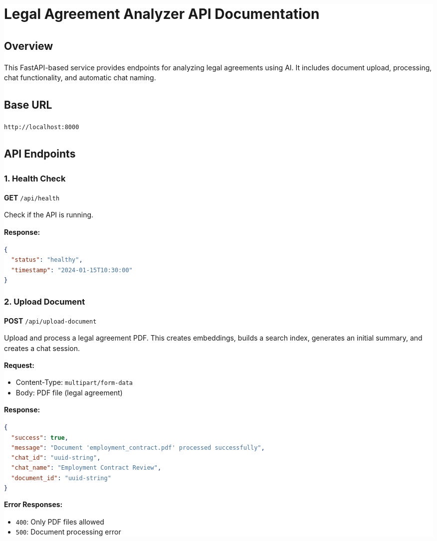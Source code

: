 # Legal Agreement Analyzer API Documentation

## Overview
This FastAPI-based service provides endpoints for analyzing legal agreements using AI. It includes document upload, processing, chat functionality, and automatic chat naming.

## Base URL
```
http://localhost:8000
```

## API Endpoints

### 1. Health Check
**GET** `/api/health`

Check if the API is running.

**Response:**
```json
{
  "status": "healthy",
  "timestamp": "2024-01-15T10:30:00"
}
```

### 2. Upload Document
**POST** `/api/upload-document`

Upload and process a legal agreement PDF. This creates embeddings, builds a search index, generates an initial summary, and creates a chat session.

**Request:**
- Content-Type: `multipart/form-data`
- Body: PDF file (legal agreement)

**Response:**
```json
{
  "success": true,
  "message": "Document 'employment_contract.pdf' processed successfully",
  "chat_id": "uuid-string",
  "chat_name": "Employment Contract Review",
  "document_id": "uuid-string"
}
```

**Error Responses:**
- `400`: Only PDF files allowed
- `500`: Document processing error
